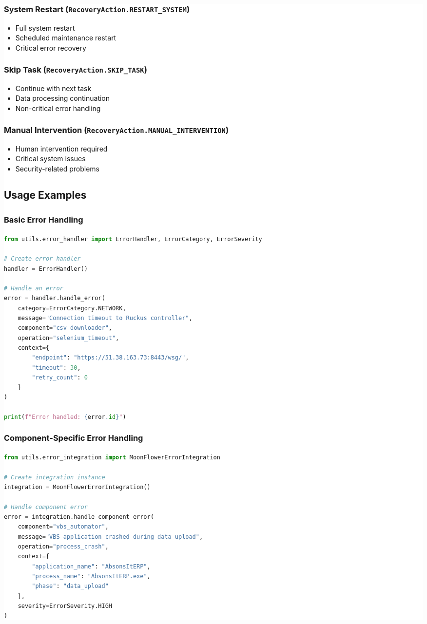 ### System Restart (`RecoveryAction.RESTART_SYSTEM`)
- Full system restart
- Scheduled maintenance restart
- Critical error recovery

### Skip Task (`RecoveryAction.SKIP_TASK`)
- Continue with next task
- Data processing continuation
- Non-critical error handling

### Manual Intervention (`RecoveryAction.MANUAL_INTERVENTION`)
- Human intervention required
- Critical system issues
- Security-related problems

## Usage Examples

### Basic Error Handling

```python
from utils.error_handler import ErrorHandler, ErrorCategory, ErrorSeverity

# Create error handler
handler = ErrorHandler()

# Handle an error
error = handler.handle_error(
    category=ErrorCategory.NETWORK,
    message="Connection timeout to Ruckus controller",
    component="csv_downloader",
    operation="selenium_timeout",
    context={
        "endpoint": "https://51.38.163.73:8443/wsg/",
        "timeout": 30,
        "retry_count": 0
    }
)

print(f"Error handled: {error.id}")
```

### Component-Specific Error Handling

```python
from utils.error_integration import MoonFlowerErrorIntegration

# Create integration instance
integration = MoonFlowerErrorIntegration()

# Handle component error
error = integration.handle_component_error(
    component="vbs_automator",
    message="VBS application crashed during data upload",
    operation="process_crash",
    context={
        "application_name": "AbsonsItERP",
        "process_name": "AbsonsItERP.exe",
        "phase": "data_upload"
    },
    severity=ErrorSeverity.HIGH
)
```